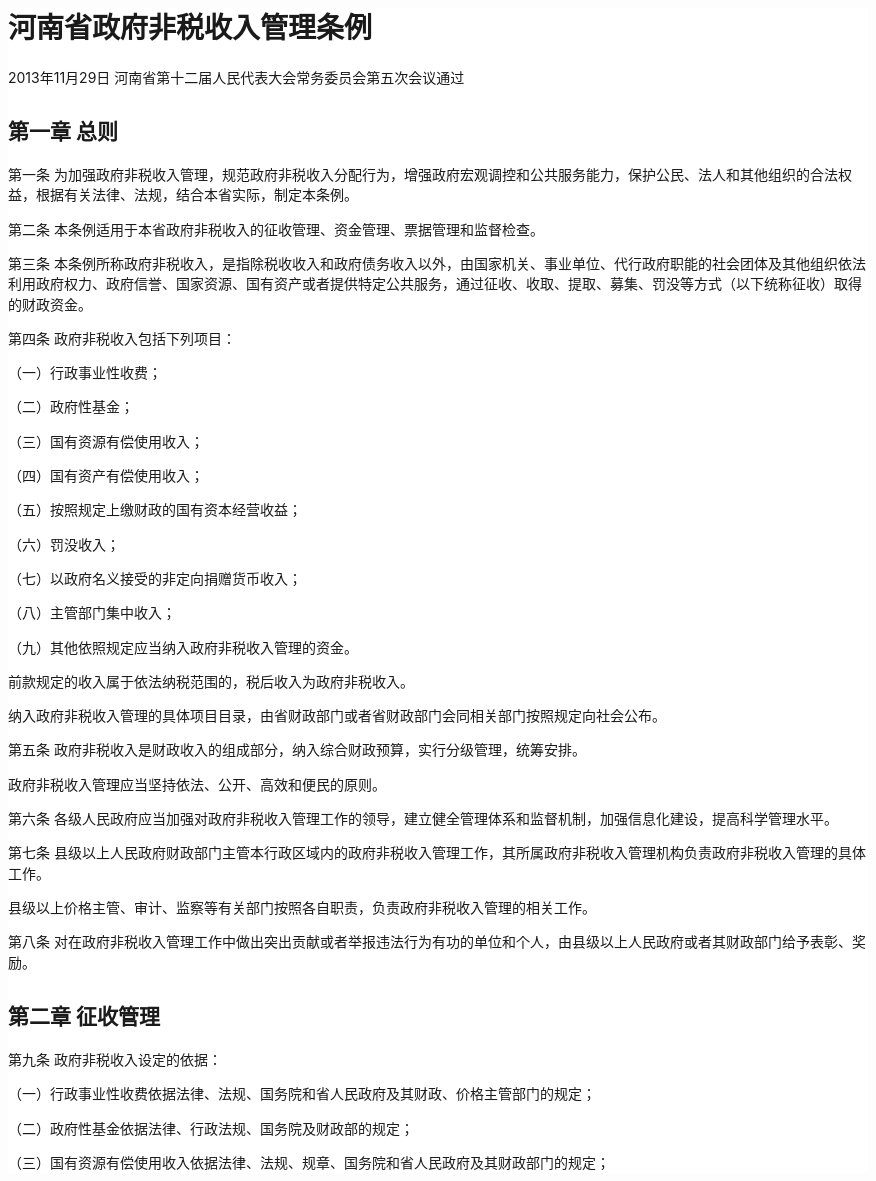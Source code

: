 # 河南省政府非税收入管理条例

2013年11月29日 河南省第十二届人民代表大会常务委员会第五次会议通过



## 第一章  总则

第一条 为加强政府非税收入管理，规范政府非税收入分配行为，增强政府宏观调控和公共服务能力，保护公民、法人和其他组织的合法权益，根据有关法律、法规，结合本省实际，制定本条例。

第二条 本条例适用于本省政府非税收入的征收管理、资金管理、票据管理和监督检查。

第三条 本条例所称政府非税收入，是指除税收收入和政府债务收入以外，由国家机关、事业单位、代行政府职能的社会团体及其他组织依法利用政府权力、政府信誉、国家资源、国有资产或者提供特定公共服务，通过征收、收取、提取、募集、罚没等方式（以下统称征收）取得的财政资金。

第四条 政府非税收入包括下列项目：

（一）行政事业性收费；

（二）政府性基金；

（三）国有资源有偿使用收入；

（四）国有资产有偿使用收入；

（五）按照规定上缴财政的国有资本经营收益；

（六）罚没收入；

（七）以政府名义接受的非定向捐赠货币收入；

（八）主管部门集中收入；

（九）其他依照规定应当纳入政府非税收入管理的资金。

前款规定的收入属于依法纳税范围的，税后收入为政府非税收入。

纳入政府非税收入管理的具体项目目录，由省财政部门或者省财政部门会同相关部门按照规定向社会公布。

第五条 政府非税收入是财政收入的组成部分，纳入综合财政预算，实行分级管理，统筹安排。

政府非税收入管理应当坚持依法、公开、高效和便民的原则。

第六条 各级人民政府应当加强对政府非税收入管理工作的领导，建立健全管理体系和监督机制，加强信息化建设，提高科学管理水平。

第七条 县级以上人民政府财政部门主管本行政区域内的政府非税收入管理工作，其所属政府非税收入管理机构负责政府非税收入管理的具体工作。

县级以上价格主管、审计、监察等有关部门按照各自职责，负责政府非税收入管理的相关工作。

第八条 对在政府非税收入管理工作中做出突出贡献或者举报违法行为有功的单位和个人，由县级以上人民政府或者其财政部门给予表彰、奖励。

## 第二章  征收管理

第九条 政府非税收入设定的依据：

（一）行政事业性收费依据法律、法规、国务院和省人民政府及其财政、价格主管部门的规定；

（二）政府性基金依据法律、行政法规、国务院及财政部的规定；

（三）国有资源有偿使用收入依据法律、法规、规章、国务院和省人民政府及其财政部门的规定；
